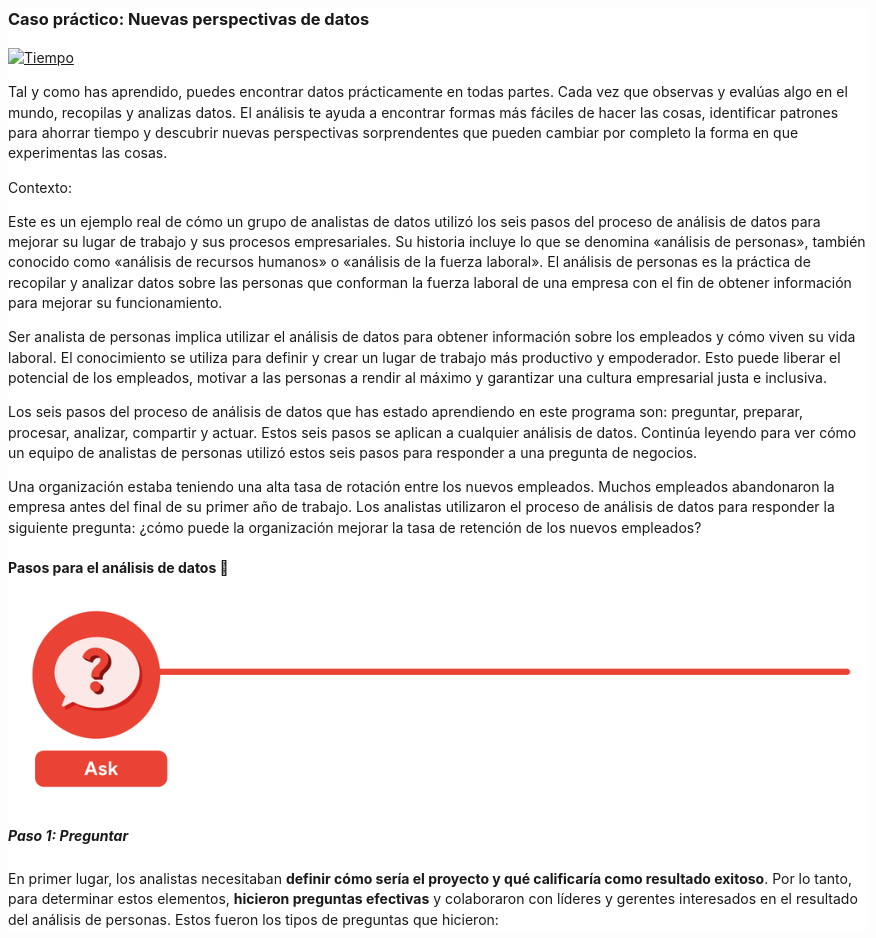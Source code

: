 ### Caso práctico: Nuevas perspectivas de datos

[![Tiempo](https://img.shields.io/badge/Tiempo-10%20minutos-blue.svg)](https://www.coursera.org/professional-certificates/analisis-de-datos-de-google)

Tal y como has aprendido, puedes encontrar datos prácticamente en todas partes. Cada vez que observas y evalúas algo en el mundo, recopilas y analizas datos. El análisis te ayuda a encontrar formas más fáciles de hacer las cosas, identificar patrones para ahorrar tiempo y descubrir nuevas perspectivas sorprendentes que pueden cambiar por completo la forma en que experimentas las cosas.

Contexto:

Este es un ejemplo real de cómo un grupo de analistas de datos utilizó los seis pasos del proceso de análisis de datos para mejorar su lugar de trabajo y sus procesos empresariales. Su historia incluye lo que se denomina «análisis de personas», también conocido como «análisis de recursos humanos» o «análisis de la fuerza laboral». El análisis de personas es la práctica de recopilar y analizar datos sobre las personas que conforman la fuerza laboral de una empresa con el fin de obtener información para mejorar su funcionamiento.

Ser analista de personas implica utilizar el análisis de datos para obtener información sobre los empleados y cómo viven su vida laboral. El conocimiento se utiliza para definir y crear un lugar de trabajo más productivo y empoderador. Esto puede liberar el potencial de los empleados, motivar a las personas a rendir al máximo y garantizar una cultura empresarial justa e inclusiva. 

Los seis pasos del proceso de análisis de datos que has estado aprendiendo en este programa son: preguntar, preparar, procesar, analizar, compartir y actuar. Estos seis pasos se aplican a cualquier análisis de datos. Continúa leyendo para ver cómo un equipo de analistas de personas utilizó estos seis pasos para responder a una pregunta de negocios.

Una organización estaba teniendo una alta tasa de rotación entre los nuevos empleados. Muchos empleados abandonaron la empresa antes del final de su primer año de trabajo. Los analistas utilizaron el proceso de análisis de datos para responder la siguiente pregunta: ¿cómo puede la organización mejorar la tasa de retención de los nuevos empleados? 

#### Pasos para el análisis de datos 📖

![image](./img/module%2001%20img%2003.png)

##### Paso 1: Preguntar 

En primer lugar, los analistas necesitaban **definir cómo sería el proyecto y qué calificaría como resultado exitoso**. Por lo tanto, para determinar estos elementos, **hicieron preguntas efectivas** y colaboraron con líderes y gerentes interesados en el resultado del análisis de personas. Estos fueron los tipos de preguntas que hicieron:
